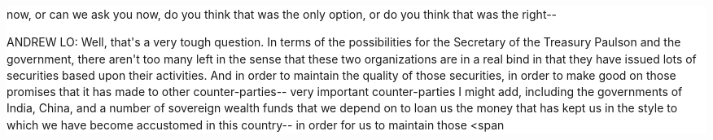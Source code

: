   now,</span> <span m='373144'>or can</span> <span m='373610'>we</span> <span
  m='374080'>ask</span> <span m='374280'>you now,</span> <span
  m='375747'>do</span> <span m='376236'>you</span> <span m='376725'>think</span>
  <span m='377214'>that</span> <span m='377703'>was</span> <span
  m='378192'>the</span> <span m='378681'>only option,</span> <span
  m='379170'>or</span> <span m='379659'>do you</span> <span m='380148'>think
  that</span> <span m='380637'>was the right--</span> </p><p><span
  m='381620'>ANDREW LO:</span> <span m='381710'>Well,</span> <span
  m='381800'>that's</span> <span m='382010'>a</span> <span
  m='382400'>very</span> <span m='382610'>tough</span> <span
  m='382850'>question.</span> <span m='383900'>In</span> <span
  m='384050'>terms</span> <span m='384350'>of</span> <span m='384500'>the</span>
  <span m='385070'>possibilities</span> <span m='386030'>for</span> <span
  m='386570'>the</span> <span m='386720'>Secretary</span> <span
  m='387110'>of</span> <span m='387170'>the</span> <span
  m='387230'>Treasury</span> <span m='387650'>Paulson</span> <span
  m='388340'>and</span> <span m='388610'>the</span> <span
  m='388700'>government,</span> <span m='390830'>there</span> <span
  m='391040'>aren't</span> <span m='391250'>too</span> <span
  m='391460'>many</span> <span m='391670'>left</span> <span m='393080'>in</span>
  <span m='393200'>the</span> <span m='393320'>sense</span> <span
  m='393680'>that</span> <span m='393980'>these</span> <span
  m='394250'>two</span> <span m='394550'>organizations</span> <span
  m='396640'>are</span> <span m='396830'>in</span> <span m='396920'>a</span>
  <span m='396980'>real</span> <span m='397220'>bind</span> <span
  m='398180'>in</span> <span m='398360'>that</span> <span m='398870'>they</span>
  <span m='399290'>have</span> <span m='399470'>issued</span> <span
  m='399980'>lots</span> <span m='400310'>of</span> <span
  m='400400'>securities</span> <span m='401510'>based</span> <span
  m='401840'>upon</span> <span m='402260'>their</span> <span
  m='402440'>activities.</span> <span m='403550'>And</span> <span
  m='403700'>in</span> <span m='403820'>order</span> <span m='404030'>to</span>
  <span m='404150'>maintain</span> <span m='405380'>the</span> <span
  m='405590'>quality</span> <span m='406250'>of</span> <span
  m='406340'>those</span> <span m='406490'>securities,</span> <span
  m='407090'>in</span> <span m='407240'>order</span> <span m='407390'>to</span>
  <span m='407480'>make</span> <span m='407750'>good</span> <span
  m='408590'>on</span> <span m='408800'>those</span> <span
  m='409010'>promises</span> <span m='409790'>that</span> <span
  m='410060'>it</span> <span m='410180'>has</span> <span m='410420'>made</span>
  <span m='410810'>to</span> <span m='411020'>other</span> <span
  m='411230'>counter-parties--</span> <span m='412640'>very</span> <span
  m='413030'>important</span> <span m='413570'>counter-parties</span> <span
  m='414350'>I</span> <span m='414470'>might</span> <span m='414740'>add,</span>
  <span m='415160'>including</span> <span m='415580'>the</span> <span
  m='415670'>governments</span> <span m='416120'>of</span> <span
  m='416300'>India,</span> <span m='417170'>China,</span> <span
  m='418070'>and</span> <span m='418220'>a</span> <span m='418250'>number</span>
  <span m='418550'>of</span> <span m='418640'>sovereign</span> <span
  m='419060'>wealth</span> <span m='419330'>funds</span> <span
  m='420080'>that</span> <span m='420290'>we</span> <span
  m='420470'>depend</span> <span m='420980'>on</span> <span m='421670'>to</span>
  <span m='422150'>loan</span> <span m='422570'>us</span> <span
  m='422780'>the</span> <span m='422900'>money</span> <span
  m='423710'>that</span> <span m='424160'>has</span> <span
  m='424370'>kept</span> <span m='424700'>us</span> <span m='424910'>in</span>
  <span m='425000'>the</span> <span m='425120'>style</span> <span
  m='425540'>to</span> <span m='425660'>which</span> <span m='425870'>we</span>
  <span m='426020'>have</span> <span m='426170'>become</span> <span
  m='426470'>accustomed</span> <span m='427130'>in</span> <span
  m='427250'>this</span> <span m='427400'>country--</span> <span
  m='428720'>in</span> <span m='428870'>order</span> <span m='429110'>for</span>
  <span m='429230'>us</span> <span m='429350'>to</span> <span
  m='429470'>maintain</span> <span m='430220'>those</span> <span